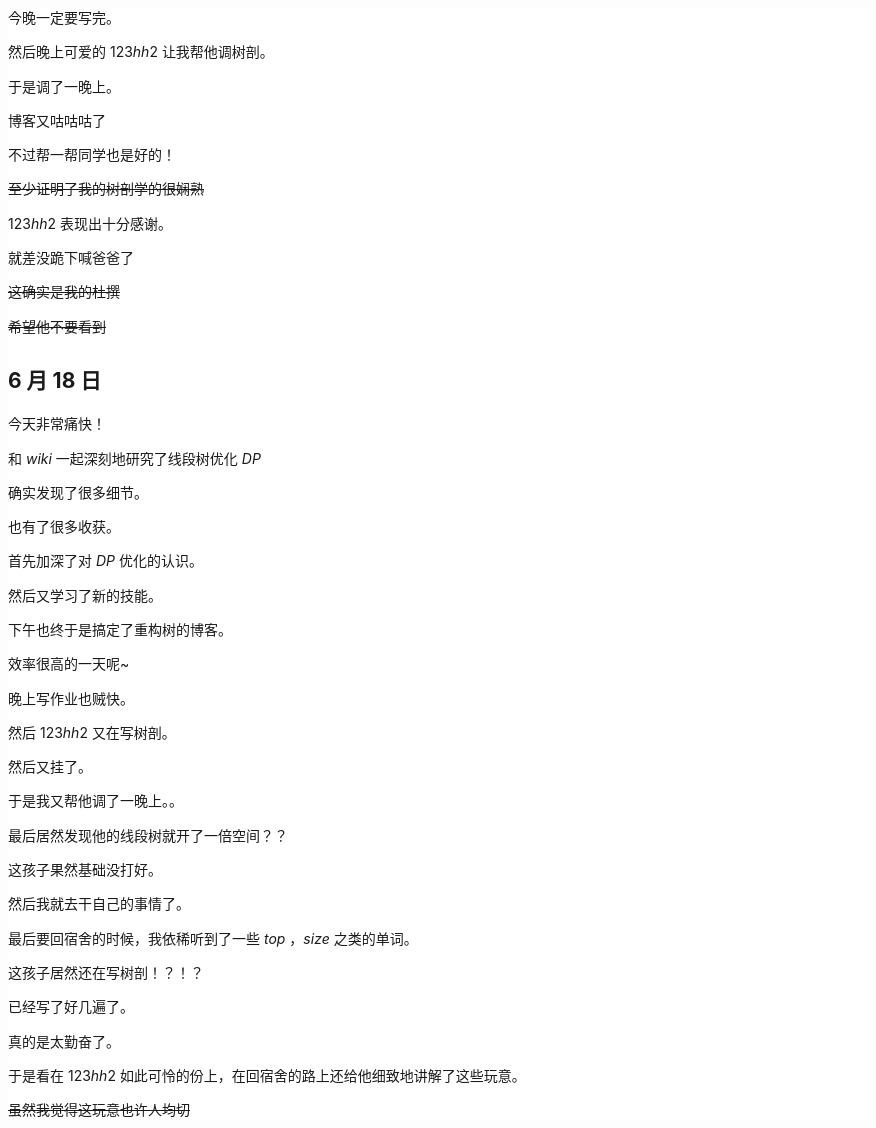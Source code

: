 今晚一定要写完。

然后晚上可爱的 $123hh2$ 让我帮他调树剖。

于是调了一晚上。

博客又咕咕咕了

不过帮一帮同学也是好的！

~~至少证明了我的树剖学的很娴熟~~

$123hh2$ 表现出十分感谢。

就差没跪下喊爸爸了

~~这确实是我的杜撰~~

~~希望他不要看到~~

## $6$ 月 $18$ 日

今天非常痛快！

和 $wiki$ 一起深刻地研究了线段树优化 $DP$

 确实发现了很多细节。

也有了很多收获。

首先加深了对 $DP$ 优化的认识。

然后又学习了新的技能。

下午也终于是搞定了重构树的博客。

效率很高的一天呢~

晚上写作业也贼快。

然后 $123hh2$ 又在写树剖。

然后又挂了。

于是我又帮他调了一晚上。。

最后居然发现他的线段树就开了一倍空间？？

这孩子果然基础没打好。

然后我就去干自己的事情了。

最后要回宿舍的时候，我依稀听到了一些 $top$ ，$size$ 之类的单词。

这孩子居然还在写树剖！？！？

已经写了好几遍了。

真的是太勤奋了。

于是看在 $123hh2$ 如此可怜的份上，在回宿舍的路上还给他细致地讲解了这些玩意。

~~虽然我觉得这玩意也许人均切~~
